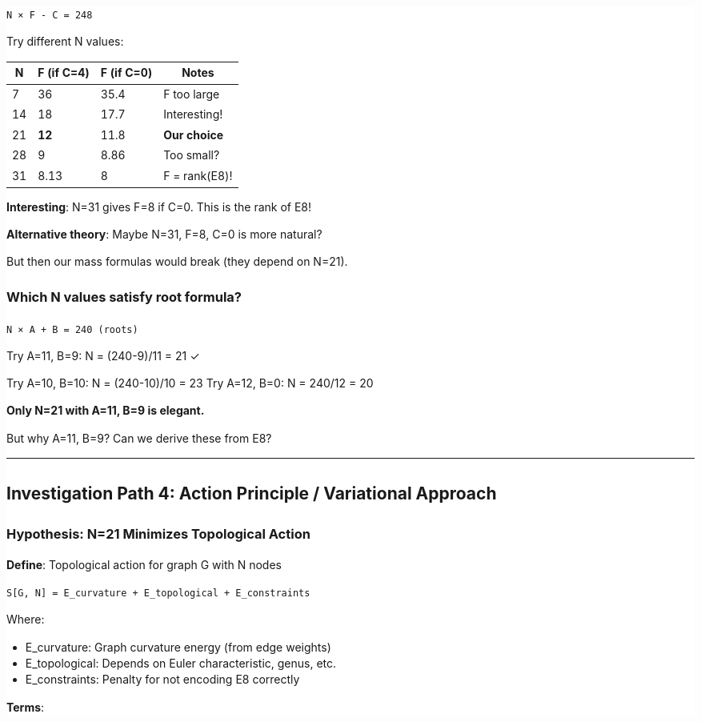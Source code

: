 ```
N × F - C = 248
```

Try different N values:

| N | F (if C=4) | F (if C=0) | Notes |
|---|-----------|-----------|-------|
| 7 | 36 | 35.4 | F too large |
| 14 | 18 | 17.7 | Interesting! |
| 21 | **12** | 11.8 | **Our choice** |
| 28 | 9 | 8.86 | Too small? |
| 31 | 8.13 | 8 | F = rank(E8)! |

**Interesting**: N=31 gives F=8 if C=0. This is the rank of E8!

**Alternative theory**: Maybe N=31, F=8, C=0 is more natural?

But then our mass formulas would break (they depend on N=21).

### Which N values satisfy root formula?

```
N × A + B = 240 (roots)
```

Try A=11, B=9: N = (240-9)/11 = 21 ✓

Try A=10, B=10: N = (240-10)/10 = 23
Try A=12, B=0: N = 240/12 = 20

**Only N=21 with A=11, B=9 is elegant.**

But why A=11, B=9? Can we derive these from E8?

---

## Investigation Path 4: Action Principle / Variational Approach

### Hypothesis: N=21 Minimizes Topological Action

**Define**: Topological action for graph G with N nodes
```
S[G, N] = E_curvature + E_topological + E_constraints
```

Where:
- E_curvature: Graph curvature energy (from edge weights)
- E_topological: Depends on Euler characteristic, genus, etc.
- E_constraints: Penalty for not encoding E8 correctly

**Terms**:
